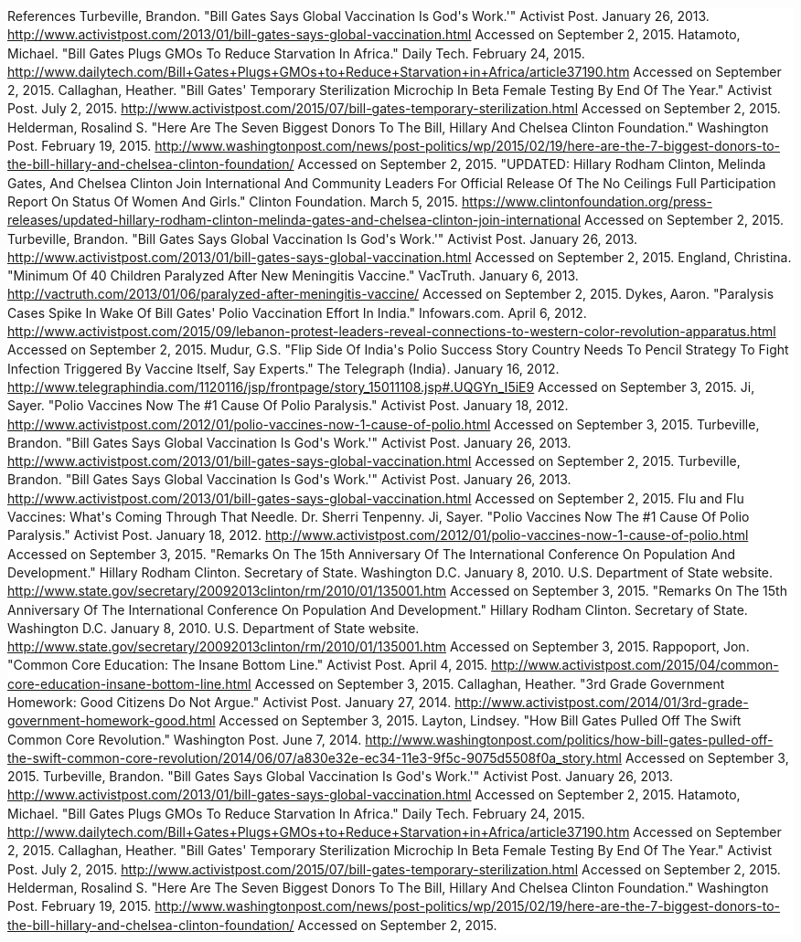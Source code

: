 References
Turbeville, Brandon. "Bill Gates Says Global Vaccination Is God's Work.'" Activist Post. January 26, 2013. http://www.activistpost.com/2013/01/bill-gates-says-global-vaccination.html Accessed on September 2, 2015. Hatamoto, Michael. "Bill Gates Plugs GMOs To Reduce Starvation In Africa." Daily Tech. February 24, 2015. http://www.dailytech.com/Bill+Gates+Plugs+GMOs+to+Reduce+Starvation+in+Africa/article37190.htm Accessed on September 2, 2015. Callaghan, Heather. "Bill Gates' Temporary Sterilization Microchip In Beta Female Testing By End Of The Year." Activist Post. July 2, 2015. http://www.activistpost.com/2015/07/bill-gates-temporary-sterilization.html Accessed on September 2, 2015. Helderman, Rosalind S. "Here Are The Seven Biggest Donors To The Bill, Hillary And Chelsea Clinton Foundation." Washington Post. February 19, 2015. http://www.washingtonpost.com/news/post-politics/wp/2015/02/19/here-are-the-7-biggest-donors-to-the-bill-hillary-and-chelsea-clinton-foundation/ Accessed on September 2, 2015. "UPDATED: Hillary Rodham Clinton, Melinda Gates, And Chelsea Clinton Join International And Community Leaders For Official Release Of The No Ceilings Full Participation Report On Status Of Women And Girls." Clinton Foundation. March 5, 2015. https://www.clintonfoundation.org/press-releases/updated-hillary-rodham-clinton-melinda-gates-and-chelsea-clinton-join-international Accessed on September 2, 2015. Turbeville, Brandon. "Bill Gates Says Global Vaccination Is God's Work.'" Activist Post. January 26, 2013. http://www.activistpost.com/2013/01/bill-gates-says-global-vaccination.html Accessed on September 2, 2015. England, Christina. "Minimum Of 40 Children Paralyzed After New Meningitis Vaccine." VacTruth. January 6, 2013. http://vactruth.com/2013/01/06/paralyzed-after-meningitis-vaccine/ Accessed on September 2, 2015. Dykes, Aaron. "Paralysis Cases Spike In Wake Of Bill Gates' Polio Vaccination Effort In India." Infowars.com. April 6, 2012. http://www.activistpost.com/2015/09/lebanon-protest-leaders-reveal-connections-to-western-color-revolution-apparatus.html Accessed on September 2, 2015. Mudur, G.S. "Flip Side Of India's Polio Success Story Country Needs To Pencil Strategy To Fight Infection Triggered By Vaccine Itself, Say Experts." The Telegraph (India). January 16, 2012. http://www.telegraphindia.com/1120116/jsp/frontpage/story_15011108.jsp#.UQGYn_I5iE9 Accessed on September 3, 2015. Ji, Sayer. "Polio Vaccines Now The #1 Cause Of Polio Paralysis." Activist Post. January 18, 2012. http://www.activistpost.com/2012/01/polio-vaccines-now-1-cause-of-polio.html Accessed on September 3, 2015. Turbeville, Brandon. "Bill Gates Says Global Vaccination Is God's Work.'" Activist Post. January 26, 2013. http://www.activistpost.com/2013/01/bill-gates-says-global-vaccination.html Accessed on September 2, 2015. Turbeville, Brandon. "Bill Gates Says Global Vaccination Is God's Work.'" Activist Post. January 26, 2013. http://www.activistpost.com/2013/01/bill-gates-says-global-vaccination.html Accessed on September 2, 2015. Flu and Flu Vaccines: What's Coming Through That Needle. Dr. Sherri Tenpenny. Ji, Sayer. "Polio Vaccines Now The #1 Cause Of Polio Paralysis." Activist Post. January 18, 2012. http://www.activistpost.com/2012/01/polio-vaccines-now-1-cause-of-polio.html Accessed on September 3, 2015. "Remarks On The 15th Anniversary Of The International Conference On Population And Development." Hillary Rodham Clinton. Secretary of State. Washington D.C. January 8, 2010. U.S. Department of State website. http://www.state.gov/secretary/20092013clinton/rm/2010/01/135001.htm Accessed on September 3, 2015. "Remarks On The 15th Anniversary Of The International Conference On Population And Development." Hillary Rodham Clinton. Secretary of State. Washington D.C. January 8, 2010. U.S. Department of State website. http://www.state.gov/secretary/20092013clinton/rm/2010/01/135001.htm Accessed on September 3, 2015. Rappoport, Jon. "Common Core Education: The Insane Bottom Line." Activist Post. April 4, 2015. http://www.activistpost.com/2015/04/common-core-education-insane-bottom-line.html Accessed on September 3, 2015. Callaghan, Heather. "3rd Grade Government Homework: Good Citizens Do Not Argue." Activist Post. January 27, 2014. http://www.activistpost.com/2014/01/3rd-grade-government-homework-good.html Accessed on September 3, 2015. Layton, Lindsey. "How Bill Gates Pulled Off The Swift Common Core Revolution." Washington Post. June 7, 2014. http://www.washingtonpost.com/politics/how-bill-gates-pulled-off-the-swift-common-core-revolution/2014/06/07/a830e32e-ec34-11e3-9f5c-9075d5508f0a_story.html Accessed on September 3, 2015.
Turbeville, Brandon. "Bill Gates Says Global Vaccination Is God's Work.'" Activist Post. January 26, 2013. http://www.activistpost.com/2013/01/bill-gates-says-global-vaccination.html Accessed on September 2, 2015.
Hatamoto, Michael. "Bill Gates Plugs GMOs To Reduce Starvation In Africa." Daily Tech. February 24, 2015. http://www.dailytech.com/Bill+Gates+Plugs+GMOs+to+Reduce+Starvation+in+Africa/article37190.htm Accessed on September 2, 2015.
Callaghan, Heather. "Bill Gates' Temporary Sterilization Microchip In Beta Female Testing By End Of The Year." Activist Post. July 2, 2015. http://www.activistpost.com/2015/07/bill-gates-temporary-sterilization.html Accessed on September 2, 2015.
Helderman, Rosalind S. "Here Are The Seven Biggest Donors To The Bill, Hillary And Chelsea Clinton Foundation." Washington Post. February 19, 2015. http://www.washingtonpost.com/news/post-politics/wp/2015/02/19/here-are-the-7-biggest-donors-to-the-bill-hillary-and-chelsea-clinton-foundation/ Accessed on September 2, 2015.